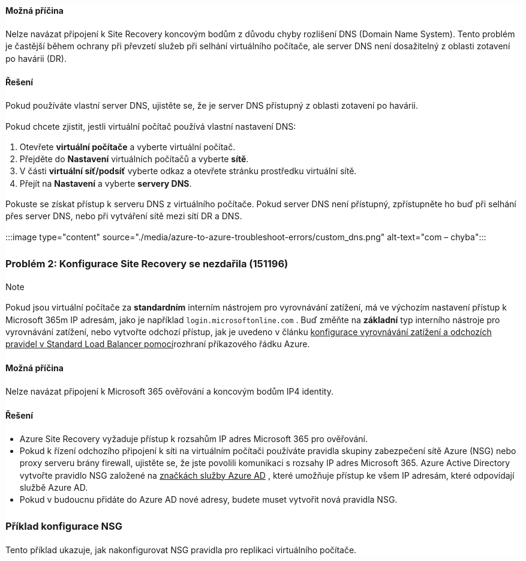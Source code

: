 #### <a name="possible-cause"></a>Možná příčina

Nelze navázat připojení k Site Recovery koncovým bodům z důvodu chyby rozlišení DNS (Domain Name System). Tento problém je častější během ochrany při převzetí služeb při selhání virtuálního počítače, ale server DNS není dosažitelný z oblasti zotavení po havárii (DR).

#### <a name="resolution"></a>Řešení

Pokud používáte vlastní server DNS, ujistěte se, že je server DNS přístupný z oblasti zotavení po havárii.

Pokud chcete zjistit, jestli virtuální počítač používá vlastní nastavení DNS:

1. Otevřete **virtuální počítače** a vyberte virtuální počítač.
1. Přejděte do **Nastavení** virtuálních počítačů a vyberte **sítě**.
1. V části **virtuální síť/podsíť** vyberte odkaz a otevřete stránku prostředku virtuální sítě.
1. Přejít na **Nastavení** a vyberte **servery DNS**.

Pokuste se získat přístup k serveru DNS z virtuálního počítače. Pokud server DNS není přístupný, zpřístupněte ho buď při selhání přes server DNS, nebo při vytváření sítě mezi sítí DR a DNS.

  :::image type="content" source="./media/azure-to-azure-troubleshoot-errors/custom_dns.png" alt-text="com – chyba":::

### <a name="issue-2-site-recovery-configuration-failed-151196"></a>Problém 2: Konfigurace Site Recovery se nezdařila (151196)

> [!NOTE]
> Pokud jsou virtuální počítače za **standardním** interním nástrojem pro vyrovnávání zatížení, má ve výchozím nastavení přístup k Microsoft 365m IP adresám, jako je například `login.microsoftonline.com` . Buď změňte na **základní** typ interního nástroje pro vyrovnávání zatížení, nebo vytvořte odchozí přístup, jak je uvedeno v článku [konfigurace vyrovnávání zatížení a odchozích pravidel v Standard Load Balancer pomocí](../load-balancer/quickstart-load-balancer-standard-public-cli.md?tabs=option-1-create-load-balancer-standard#create-outbound-rule-configuration)rozhraní příkazového řádku Azure.

#### <a name="possible-cause"></a>Možná příčina

Nelze navázat připojení k Microsoft 365 ověřování a koncovým bodům IP4 identity.

#### <a name="resolution"></a>Řešení

- Azure Site Recovery vyžaduje přístup k rozsahům IP adres Microsoft 365 pro ověřování.
- Pokud k řízení odchozího připojení k síti na virtuálním počítači používáte pravidla skupiny zabezpečení sítě Azure (NSG) nebo proxy serveru brány firewall, ujistěte se, že jste povolili komunikaci s rozsahy IP adres Microsoft 365. Azure Active Directory vytvořte pravidlo NSG založené na [značkách služby Azure AD](../virtual-network/network-security-groups-overview.md#service-tags) , které umožňuje přístup ke všem IP adresám, které odpovídají službě Azure AD.
- Pokud v budoucnu přidáte do Azure AD nové adresy, budete muset vytvořit nová pravidla NSG.

### <a name="example-nsg-configuration"></a>Příklad konfigurace NSG

Tento příklad ukazuje, jak nakonfigurovat NSG pravidla pro replikaci virtuálního počítače.
